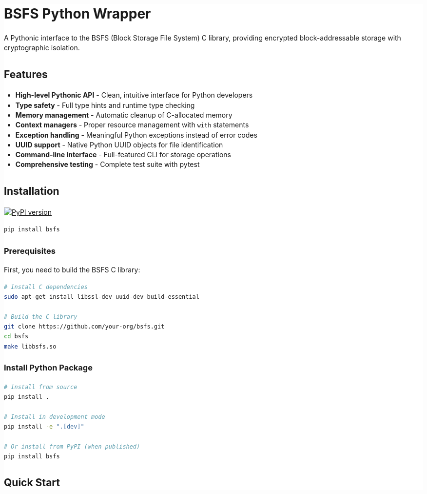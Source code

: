 # BSFS Python Wrapper

A Pythonic interface to the BSFS (Block Storage File System) C library, providing encrypted block-addressable storage with cryptographic isolation.

## Features

- **High-level Pythonic API** - Clean, intuitive interface for Python developers
- **Type safety** - Full type hints and runtime type checking
- **Memory management** - Automatic cleanup of C-allocated memory
- **Context managers** - Proper resource management with `with` statements
- **Exception handling** - Meaningful Python exceptions instead of error codes
- **UUID support** - Native Python UUID objects for file identification
- **Command-line interface** - Full-featured CLI for storage operations
- **Comprehensive testing** - Complete test suite with pytest

## Installation
[![PyPI version](https://badge.fury.io/py/bsfs.svg)](https://badge.fury.io/py/bsfs)

```bash
pip install bsfs
```
### Prerequisites

First, you need to build the BSFS C library:

```bash
# Install C dependencies
sudo apt-get install libssl-dev uuid-dev build-essential

# Build the C library
git clone https://github.com/your-org/bsfs.git
cd bsfs
make libbsfs.so
```

### Install Python Package

```bash
# Install from source
pip install .

# Install in development mode
pip install -e ".[dev]"

# Or install from PyPI (when published)
pip install bsfs
```

## Quick Start
